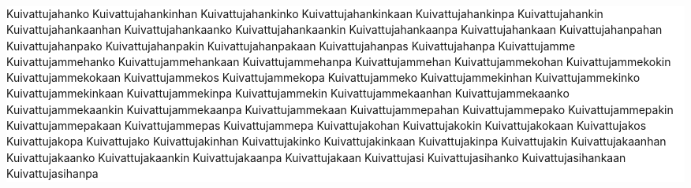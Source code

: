 Kuivattujahanko
Kuivattujahankinhan
Kuivattujahankinko
Kuivattujahankinkaan
Kuivattujahankinpa
Kuivattujahankin
Kuivattujahankaanhan
Kuivattujahankaanko
Kuivattujahankaankin
Kuivattujahankaanpa
Kuivattujahankaan
Kuivattujahanpahan
Kuivattujahanpako
Kuivattujahanpakin
Kuivattujahanpakaan
Kuivattujahanpas
Kuivattujahanpa
Kuivattujamme
Kuivattujammehanko
Kuivattujammehankaan
Kuivattujammehanpa
Kuivattujammehan
Kuivattujammekohan
Kuivattujammekokin
Kuivattujammekokaan
Kuivattujammekos
Kuivattujammekopa
Kuivattujammeko
Kuivattujammekinhan
Kuivattujammekinko
Kuivattujammekinkaan
Kuivattujammekinpa
Kuivattujammekin
Kuivattujammekaanhan
Kuivattujammekaanko
Kuivattujammekaankin
Kuivattujammekaanpa
Kuivattujammekaan
Kuivattujammepahan
Kuivattujammepako
Kuivattujammepakin
Kuivattujammepakaan
Kuivattujammepas
Kuivattujammepa
Kuivattujakohan
Kuivattujakokin
Kuivattujakokaan
Kuivattujakos
Kuivattujakopa
Kuivattujako
Kuivattujakinhan
Kuivattujakinko
Kuivattujakinkaan
Kuivattujakinpa
Kuivattujakin
Kuivattujakaanhan
Kuivattujakaanko
Kuivattujakaankin
Kuivattujakaanpa
Kuivattujakaan
Kuivattujasi
Kuivattujasihanko
Kuivattujasihankaan
Kuivattujasihanpa